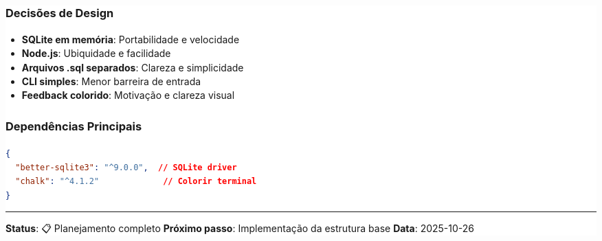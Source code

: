 ### Decisões de Design
- **SQLite em memória**: Portabilidade e velocidade
- **Node.js**: Ubiquidade e facilidade
- **Arquivos .sql separados**: Clareza e simplicidade
- **CLI simples**: Menor barreira de entrada
- **Feedback colorido**: Motivação e clareza visual

### Dependências Principais
```json
{
  "better-sqlite3": "^9.0.0",  // SQLite driver
  "chalk": "^4.1.2"             // Colorir terminal
}
```

---

**Status**: 📋 Planejamento completo
**Próximo passo**: Implementação da estrutura base
**Data**: 2025-10-26
